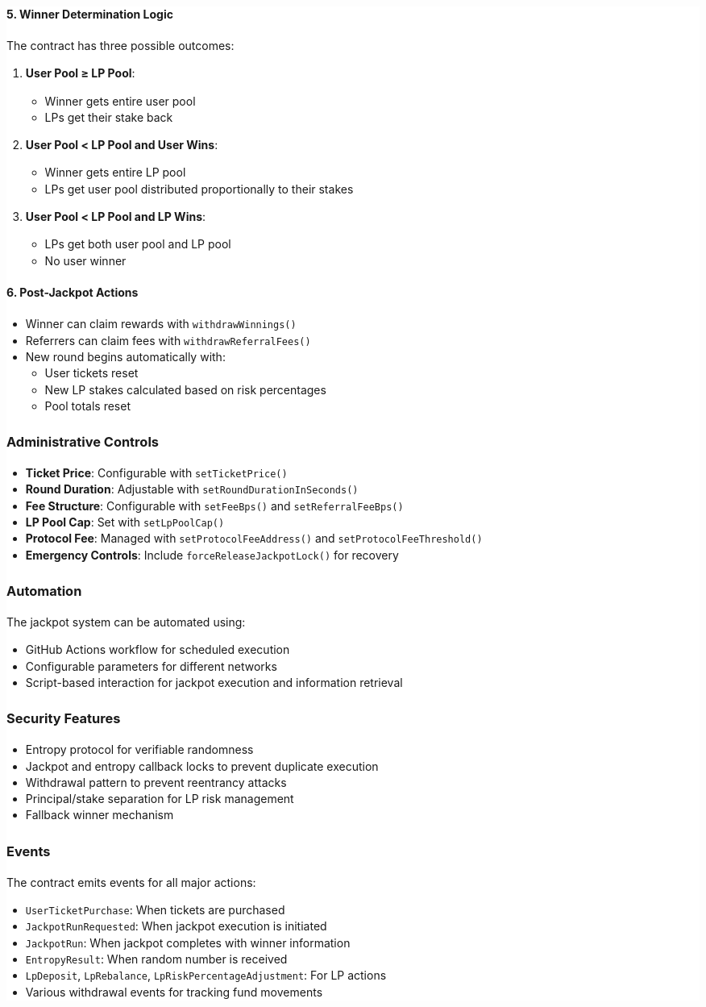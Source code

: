 #### 5. Winner Determination Logic

The contract has three possible outcomes:

1. **User Pool ≥ LP Pool**: 
   - Winner gets entire user pool
   - LPs get their stake back

2. **User Pool < LP Pool and User Wins**:
   - Winner gets entire LP pool
   - LPs get user pool distributed proportionally to their stakes

3. **User Pool < LP Pool and LP Wins**:
   - LPs get both user pool and LP pool
   - No user winner

#### 6. Post-Jackpot Actions

- Winner can claim rewards with `withdrawWinnings()`
- Referrers can claim fees with `withdrawReferralFees()`
- New round begins automatically with:
  - User tickets reset
  - New LP stakes calculated based on risk percentages
  - Pool totals reset

### Administrative Controls

- **Ticket Price**: Configurable with `setTicketPrice()`
- **Round Duration**: Adjustable with `setRoundDurationInSeconds()`
- **Fee Structure**: Configurable with `setFeeBps()` and `setReferralFeeBps()`
- **LP Pool Cap**: Set with `setLpPoolCap()`
- **Protocol Fee**: Managed with `setProtocolFeeAddress()` and `setProtocolFeeThreshold()`
- **Emergency Controls**: Include `forceReleaseJackpotLock()` for recovery

### Automation

The jackpot system can be automated using:
- GitHub Actions workflow for scheduled execution
- Configurable parameters for different networks
- Script-based interaction for jackpot execution and information retrieval

### Security Features

- Entropy protocol for verifiable randomness
- Jackpot and entropy callback locks to prevent duplicate execution
- Withdrawal pattern to prevent reentrancy attacks
- Principal/stake separation for LP risk management
- Fallback winner mechanism

### Events

The contract emits events for all major actions:
- `UserTicketPurchase`: When tickets are purchased
- `JackpotRunRequested`: When jackpot execution is initiated
- `JackpotRun`: When jackpot completes with winner information
- `EntropyResult`: When random number is received
- `LpDeposit`, `LpRebalance`, `LpRiskPercentageAdjustment`: For LP actions
- Various withdrawal events for tracking fund movements
